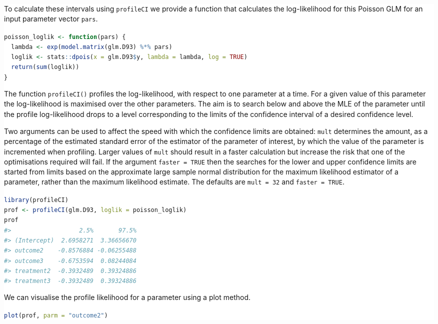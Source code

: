 To calculate these intervals using `profileCI` we provide a function
that calculates the log-likelihood for this Poisson GLM for an input
parameter vector `pars`.

``` r
poisson_loglik <- function(pars) {
  lambda <- exp(model.matrix(glm.D93) %*% pars)
  loglik <- stats::dpois(x = glm.D93$y, lambda = lambda, log = TRUE)
  return(sum(loglik))
}
```

The function `profileCI()` profiles the log-likelihood, with respect to
one parameter at a time. For a given value of this parameter the
log-likelihood is maximised over the other parameters. The aim is to
search below and above the MLE of the parameter until the profile
log-likelihood drops to a level corresponding to the limits of the
confidence interval of a desired confidence level.

Two arguments can be used to affect the speed with which the confidence
limits are obtained: `mult` determines the amount, as a percentage of
the estimated standard error of the estimator of the parameter of
interest, by which the value of the parameter is incremented when
profiling. Larger values of `mult` should result in a faster calculation
but increase the risk that one of the optimisations required will fail.
If the argument `faster = TRUE` then the searches for the lower and
upper confidence limits are started from limits based on the approximate
large sample normal distribution for the maximum likelihood estimator of
a parameter, rather than the maximum likelihood estimate. The defaults
are `mult = 32` and `faster = TRUE`.

``` r
library(profileCI)
prof <- profileCI(glm.D93, loglik = poisson_loglik)
prof
#>                   2.5%       97.5%
#> (Intercept)  2.6958271  3.36656670
#> outcome2    -0.8576884 -0.06255488
#> outcome3    -0.6753594  0.08244084
#> treatment2  -0.3932489  0.39324886
#> treatment3  -0.3932489  0.39324886
```

We can visualise the profile likelihood for a parameter using a plot
method.

``` r
plot(prof, parm = "outcome2")
```
